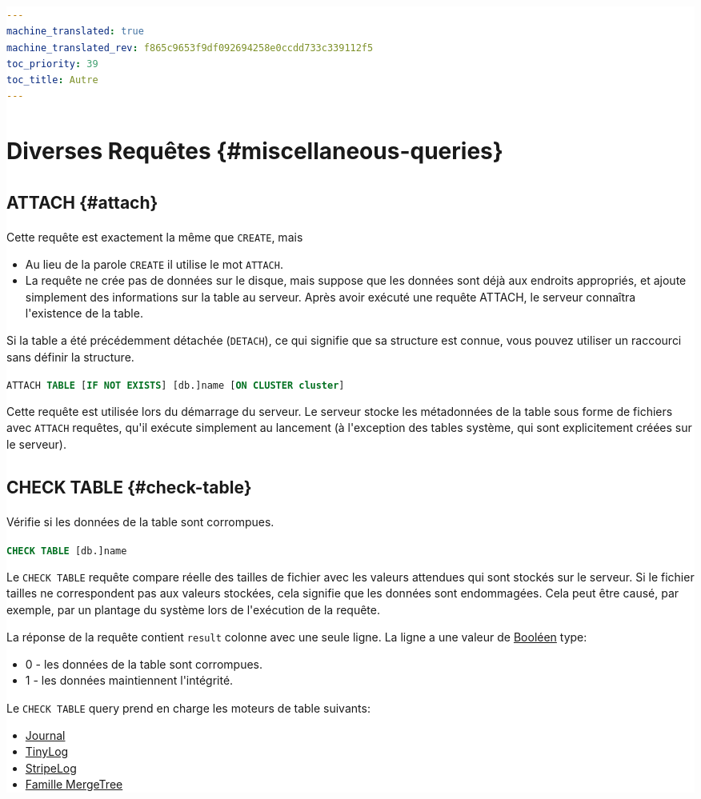 ```yaml
---
machine_translated: true
machine_translated_rev: f865c9653f9df092694258e0ccdd733c339112f5
toc_priority: 39
toc_title: Autre
---
```


# Diverses Requêtes {#miscellaneous-queries}

## ATTACH {#attach}

Cette requête est exactement la même que `CREATE`, mais

-   Au lieu de la parole `CREATE` il utilise le mot `ATTACH`.
-   La requête ne crée pas de données sur le disque, mais suppose que les données sont déjà aux endroits appropriés, et ajoute simplement des informations sur la table au serveur.
    Après avoir exécuté une requête ATTACH, le serveur connaîtra l'existence de la table.

Si la table a été précédemment détachée (`DETACH`), ce qui signifie que sa structure est connue, vous pouvez utiliser un raccourci sans définir la structure.

``` sql
ATTACH TABLE [IF NOT EXISTS] [db.]name [ON CLUSTER cluster]
```

Cette requête est utilisée lors du démarrage du serveur. Le serveur stocke les métadonnées de la table sous forme de fichiers avec `ATTACH` requêtes, qu'il exécute simplement au lancement (à l'exception des tables système, qui sont explicitement créées sur le serveur).

## CHECK TABLE {#check-table}

Vérifie si les données de la table sont corrompues.

``` sql
CHECK TABLE [db.]name
```

Le `CHECK TABLE` requête compare réelle des tailles de fichier avec les valeurs attendues qui sont stockés sur le serveur. Si le fichier tailles ne correspondent pas aux valeurs stockées, cela signifie que les données sont endommagées. Cela peut être causé, par exemple, par un plantage du système lors de l'exécution de la requête.

La réponse de la requête contient `result` colonne avec une seule ligne. La ligne a une valeur de
[Booléen](../../sql_reference/data_types/boolean.md) type:

-   0 - les données de la table sont corrompues.
-   1 - les données maintiennent l'intégrité.

Le `CHECK TABLE` query prend en charge les moteurs de table suivants:

-   [Journal](../../engines/table_engines/log_family/log.md)
-   [TinyLog](../../engines/table_engines/log_family/tinylog.md)
-   [StripeLog](../../engines/table_engines/log_family/stripelog.md)
-   [Famille MergeTree](../../engines/table_engines/mergetree_family/mergetree.md)
